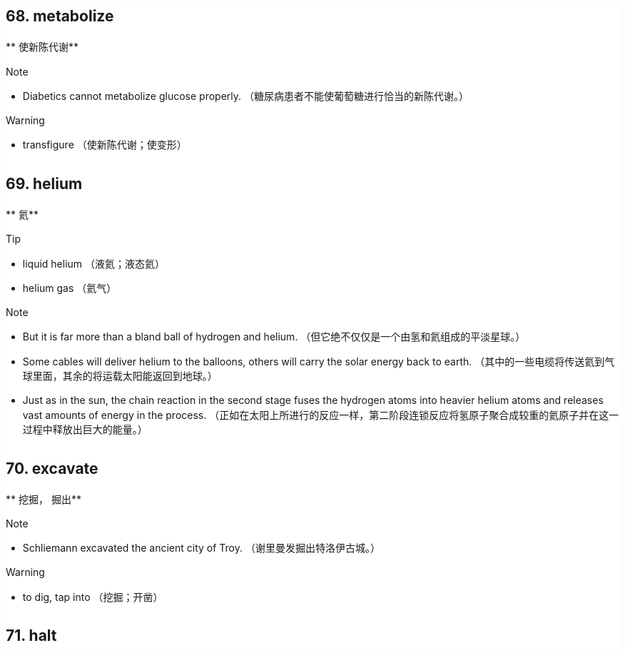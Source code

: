 ## 68. metabolize

** 使新陈代谢**

> [!NOTE]
>
> - Diabetics cannot metabolize glucose properly. （糖尿病患者不能使葡萄糖进行恰当的新陈代谢。）
>

> [!WARNING]
>
> - transfigure （使新陈代谢；使变形）
>

## 69. helium

** 氦**

> [!TIP]
>
> - liquid helium （液氦；液态氦）
>
> - helium gas （氦气）
>

> [!NOTE]
>
> - But it is far more than a bland ball of hydrogen and helium. （但它绝不仅仅是一个由氢和氦组成的平淡星球。）
>
> - Some cables will deliver helium to the balloons, others will carry the solar energy back to earth. （其中的一些电缆将传送氦到气球里面，其余的将运载太阳能返回到地球。）
>
> - Just as in the sun, the chain reaction in the second stage fuses the hydrogen atoms into heavier helium atoms and releases vast amounts of energy in the process. （正如在太阳上所进行的反应一样，第二阶段连锁反应将氢原子聚合成较重的氦原子并在这一过程中释放出巨大的能量。）
>

## 70. excavate

** 挖掘， 掘出**

> [!NOTE]
>
> - Schliemann excavated the ancient city of Troy. （谢里曼发掘出特洛伊古城。）
>

> [!WARNING]
>
> - to dig, tap into （挖掘；开凿）
>

## 71. halt
